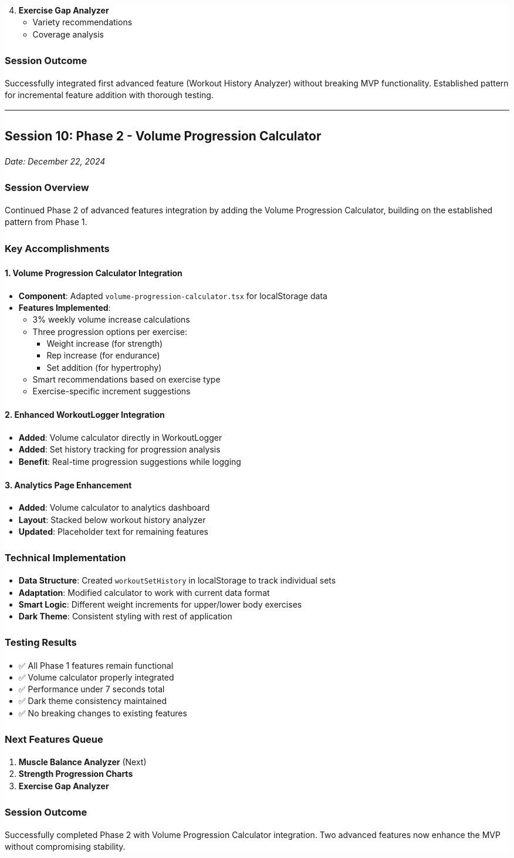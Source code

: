 4. **Exercise Gap Analyzer**
   - Variety recommendations
   - Coverage analysis

### Session Outcome
Successfully integrated first advanced feature (Workout History Analyzer) without breaking MVP functionality. Established pattern for incremental feature addition with thorough testing.

---

## Session 10: Phase 2 - Volume Progression Calculator
*Date: December 22, 2024*

### Session Overview
Continued Phase 2 of advanced features integration by adding the Volume Progression Calculator, building on the established pattern from Phase 1.

### Key Accomplishments

#### 1. Volume Progression Calculator Integration
- **Component**: Adapted `volume-progression-calculator.tsx` for localStorage data
- **Features Implemented**:
  - 3% weekly volume increase calculations
  - Three progression options per exercise:
    - Weight increase (for strength)
    - Rep increase (for endurance)
    - Set addition (for hypertrophy)
  - Smart recommendations based on exercise type
  - Exercise-specific increment suggestions

#### 2. Enhanced WorkoutLogger Integration
- **Added**: Volume calculator directly in WorkoutLogger
- **Added**: Set history tracking for progression analysis
- **Benefit**: Real-time progression suggestions while logging

#### 3. Analytics Page Enhancement
- **Added**: Volume calculator to analytics dashboard
- **Layout**: Stacked below workout history analyzer
- **Updated**: Placeholder text for remaining features

### Technical Implementation

- **Data Structure**: Created `workoutSetHistory` in localStorage to track individual sets
- **Adaptation**: Modified calculator to work with current data format
- **Smart Logic**: Different weight increments for upper/lower body exercises
- **Dark Theme**: Consistent styling with rest of application

### Testing Results
- ✅ All Phase 1 features remain functional
- ✅ Volume calculator properly integrated
- ✅ Performance under 7 seconds total
- ✅ Dark theme consistency maintained
- ✅ No breaking changes to existing features

### Next Features Queue
1. **Muscle Balance Analyzer** (Next)
2. **Strength Progression Charts**
3. **Exercise Gap Analyzer**

### Session Outcome
Successfully completed Phase 2 with Volume Progression Calculator integration. Two advanced features now enhance the MVP without compromising stability.